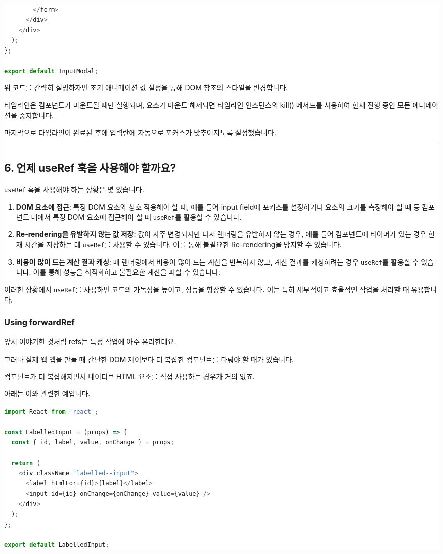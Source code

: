 ```jsx
        </form>
      </div>
    </div>
  );
};

export default InputModal;
```

위 코드를 간략히 설명하자면 초기 애니메이션 값 설정을 통해 DOM 참조의 스타일을 변경합니다.

타임라인은 컴포넌트가 마운트될 때만 실행되며, 요소가 마운트 해제되면 타임라인 인스턴스의 kill() 메서드를 사용하여 현재 진행 중인 모든 애니메이션을 중지합니다.

마지막으로 타임라인이 완료된 후에 입력란에 자동으로 포커스가 맞추어지도록 설정했습니다.

---

## 6. 언제 useRef 훅을 사용해야 할까요?

`useRef` 훅을 사용해야 하는 상황은 몇 있습니다.

1. **DOM 요소에 접근**: 특정 DOM 요소와 상호 작용해야 할 때, 예를 들어 input field에 포커스를 설정하거나 요소의 크기를 측정해야 할 때 등 컴포넌트 내에서 특정 DOM 요소에 접근해야 할 때 `useRef`를 활용할 수 있습니다.

2. **Re-rendering을 유발하지 않는 값 저장**: 값이 자주 변경되지만 다시 렌더링을 유발하지 않는 경우, 예를 들어 컴포넌트에 타이머가 있는 경우 현재 시간을 저장하는 데 `useRef`를 사용할 수 있습니다. 이를 통해 불필요한 Re-rendering을 방지할 수 있습니다.

3. **비용이 많이 드는 계산 결과 캐싱**: 매 렌더링에서 비용이 많이 드는 계산을 반복하지 않고, 계산 결과를 캐싱하려는 경우 `useRef`를 활용할 수 있습니다. 이를 통해 성능을 최적화하고 불필요한 계산을 피할 수 있습니다.

이러한 상황에서 `useRef`를 사용하면 코드의 가독성을 높이고, 성능을 향상할 수 있습니다. 이는 특히 세부적이고 효율적인 작업을 처리할 때 유용합니다.

### Using forwardRef

앞서 이야기한 것처럼 refs는 특정 작업에 아주 유리한데요.

그러나 실제 웹 앱을 만들 때 간단한 DOM 제어보다 더 복잡한 컴포넌트를 다뤄야 할 때가 있습니다.

컴포넌트가 더 복잡해지면서 네이티브 HTML 요소를 직접 사용하는 경우가 거의 없죠.

아래는 이와 관련한 예입니다.

```javascript
import React from 'react';

const LabelledInput = (props) => {
  const { id, label, value, onChange } = props;

  return (
    <div className="labelled--input">
      <label htmlFor={id}>{label}</label>
      <input id={id} onChange={onChange} value={value} />
    </div>
  );
};

export default LabelledInput;
```
